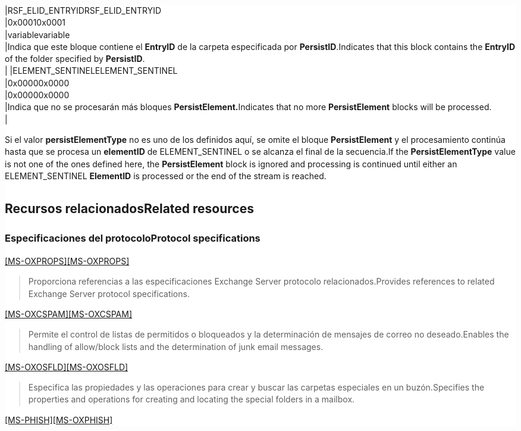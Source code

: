 |<span data-ttu-id="cb8f9-206">RSF_ELID_ENTRYID</span><span class="sxs-lookup"><span data-stu-id="cb8f9-206">RSF_ELID_ENTRYID</span></span>  <br/> |<span data-ttu-id="cb8f9-207">0x0001</span><span class="sxs-lookup"><span data-stu-id="cb8f9-207">0x0001</span></span>  <br/> |<span data-ttu-id="cb8f9-208">variable</span><span class="sxs-lookup"><span data-stu-id="cb8f9-208">variable</span></span>  <br/> |<span data-ttu-id="cb8f9-209">Indica que este bloque contiene el **EntryID** de la carpeta especificada por **PersistID**.</span><span class="sxs-lookup"><span data-stu-id="cb8f9-209">Indicates that this block contains the **EntryID** of the folder specified by **PersistID**.</span></span>  <br/> |
|<span data-ttu-id="cb8f9-210">ELEMENT_SENTINEL</span><span class="sxs-lookup"><span data-stu-id="cb8f9-210">ELEMENT_SENTINEL</span></span>  <br/> |<span data-ttu-id="cb8f9-211">0x0000</span><span class="sxs-lookup"><span data-stu-id="cb8f9-211">0x0000</span></span>  <br/> |<span data-ttu-id="cb8f9-212">0x0000</span><span class="sxs-lookup"><span data-stu-id="cb8f9-212">0x0000</span></span>  <br/> |<span data-ttu-id="cb8f9-213">Indica que no se procesarán más bloques **PersistElement.**</span><span class="sxs-lookup"><span data-stu-id="cb8f9-213">Indicates that no more **PersistElement** blocks will be processed.</span></span>  <br/> |
   
<span data-ttu-id="cb8f9-214">Si el valor **persistElementType** no es uno de los definidos aquí, se omite el bloque **PersistElement** y el procesamiento continúa hasta que se procesa un **elementID** de ELEMENT_SENTINEL o se alcanza el final de la secuencia.</span><span class="sxs-lookup"><span data-stu-id="cb8f9-214">If the **PersistElementType** value is not one of the ones defined here, the **PersistElement** block is ignored and processing is continued until either an ELEMENT_SENTINEL **ElementID** is processed or the end of the stream is reached.</span></span> 
  
## <a name="related-resources"></a><span data-ttu-id="cb8f9-215">Recursos relacionados</span><span class="sxs-lookup"><span data-stu-id="cb8f9-215">Related resources</span></span>

### <a name="protocol-specifications"></a><span data-ttu-id="cb8f9-216">Especificaciones del protocolo</span><span class="sxs-lookup"><span data-stu-id="cb8f9-216">Protocol specifications</span></span>

<span data-ttu-id="cb8f9-217">[[MS-OXPROPS]](https://msdn.microsoft.com/library/f6ab1613-aefe-447d-a49c-18217230b148%28Office.15%29.aspx)</span><span class="sxs-lookup"><span data-stu-id="cb8f9-217">[[MS-OXPROPS]](https://msdn.microsoft.com/library/f6ab1613-aefe-447d-a49c-18217230b148%28Office.15%29.aspx)</span></span>
  
> <span data-ttu-id="cb8f9-218">Proporciona referencias a las especificaciones Exchange Server protocolo relacionados.</span><span class="sxs-lookup"><span data-stu-id="cb8f9-218">Provides references to related Exchange Server protocol specifications.</span></span>
    
<span data-ttu-id="cb8f9-219">[[MS-OXCSPAM]](https://msdn.microsoft.com/library/522f8587-4aed-4cd6-831b-40bd87862189%28Office.15%29.aspx)</span><span class="sxs-lookup"><span data-stu-id="cb8f9-219">[[MS-OXCSPAM]](https://msdn.microsoft.com/library/522f8587-4aed-4cd6-831b-40bd87862189%28Office.15%29.aspx)</span></span>
  
> <span data-ttu-id="cb8f9-220">Permite el control de listas de permitidos o bloqueados y la determinación de mensajes de correo no deseado.</span><span class="sxs-lookup"><span data-stu-id="cb8f9-220">Enables the handling of allow/block lists and the determination of junk email messages.</span></span>
    
<span data-ttu-id="cb8f9-221">[[MS-OXOSFLD]](https://msdn.microsoft.com/library/a60e9c16-2ba8-424b-b60c-385a8a2837cb%28Office.15%29.aspx)</span><span class="sxs-lookup"><span data-stu-id="cb8f9-221">[[MS-OXOSFLD]](https://msdn.microsoft.com/library/a60e9c16-2ba8-424b-b60c-385a8a2837cb%28Office.15%29.aspx)</span></span>
  
> <span data-ttu-id="cb8f9-222">Especifica las propiedades y las operaciones para crear y buscar las carpetas especiales en un buzón.</span><span class="sxs-lookup"><span data-stu-id="cb8f9-222">Specifies the properties and operations for creating and locating the special folders in a mailbox.</span></span>
    
<span data-ttu-id="cb8f9-223">[[MS-PHISH]](https://msdn.microsoft.com/library/ed49ab26-ba13-4d4c-8a94-98d4ceecd4b7%28Office.15%29.aspx)</span><span class="sxs-lookup"><span data-stu-id="cb8f9-223">[[MS-OXPHISH]](https://msdn.microsoft.com/library/ed49ab26-ba13-4d4c-8a94-98d4ceecd4b7%28Office.15%29.aspx)</span></span>
  